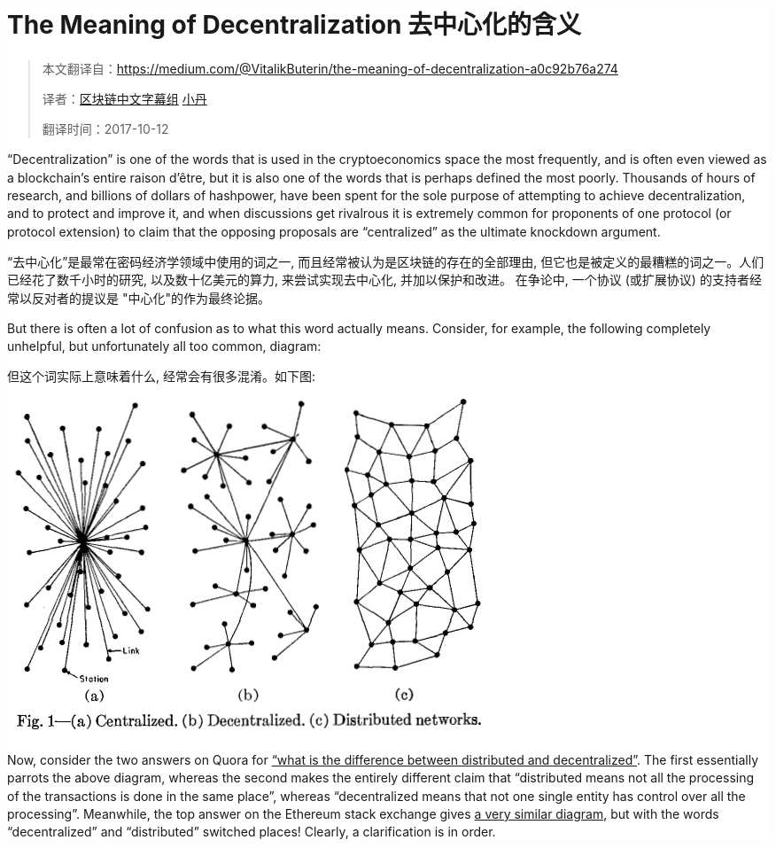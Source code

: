 # The Meaning of Decentralization   去中心化的含义

> 本文翻译自：https://medium.com/@VitalikButerin/the-meaning-of-decentralization-a0c92b76a274
> 
> 译者：[区块链中文字幕组](https://github.com/BlockchainTranslator/EOS) [小丹](https://github.com/zhuangjun)
> 
> 翻译时间：2017-10-12

“Decentralization” is one of the words that is used in the cryptoeconomics space the most frequently, and is often even viewed as a blockchain’s entire raison d’être, but it is also one of the words that is perhaps defined the most poorly. Thousands of hours of research, and billions of dollars of hashpower, have been spent for the sole purpose of attempting to achieve decentralization, and to protect and improve it, and when discussions get rivalrous it is extremely common for proponents of one protocol (or protocol extension) to claim that the opposing proposals are “centralized” as the ultimate knockdown argument.

“去中心化”是最常在密码经济学领域中使用的词之一, 而且经常被认为是区块链的存在的全部理由, 但它也是被定义的最糟糕的词之一。人们已经花了数千小时的研究, 以及数十亿美元的算力, 来尝试实现去中心化, 并加以保护和改进。 在争论中, 一个协议 (或扩展协议) 的支持者经常以反对者的提议是 "中心化"的作为最终论据。

But there is often a lot of confusion as to what this word actually means. Consider, for example, the following completely unhelpful, but unfortunately all too common, diagram:

但这个词实际上意味着什么, 经常会有很多混淆。如下图:

![](pics/meaning-of-decentralization-1.png)

Now, consider the two answers on Quora for [“what is the difference between distributed and decentralized”](https://www.quora.com/Whats-the-difference-between-distributed-and-decentralized-in-Bitcoin-land). The first essentially parrots the above diagram, whereas the second makes the entirely different claim that “distributed means not all the processing of the transactions is done in the same place”, whereas “decentralized means that not one single entity has control over all the processing”. Meanwhile, the top answer on the Ethereum stack exchange gives [a very similar diagram](https://ethereum.stackexchange.com/questions/7812/question-on-the-terms-distributed-and-decentralised), but with the words “decentralized” and “distributed” switched places! Clearly, a clarification is in order.
